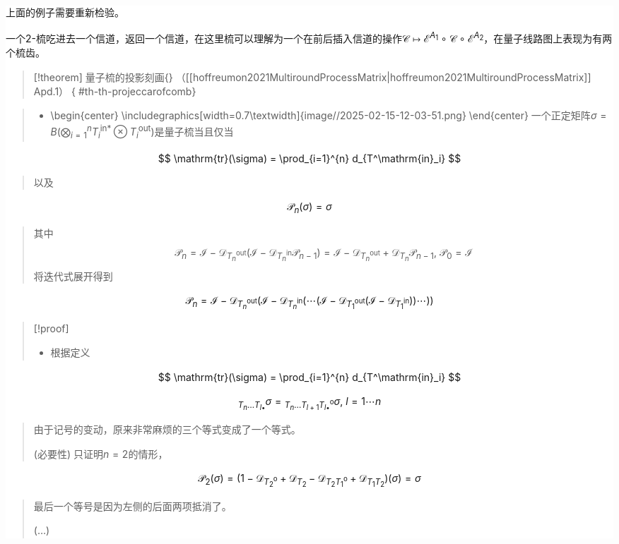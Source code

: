 上面的例子需要重新检验。
    
一个$2$-梳吃进去一个信道，返回一个信道，在这里梳可以理解为一个在前后插入信道的操作$\mathcal{C}\mapsto \mathcal{E}^{A_1}\circ \mathcal{C}\circ \mathcal{E}^{A_2}$，在量子线路图上表现为有两个梳齿。
    
> [!theorem] 量子梳的投影刻画{} （[[hoffreumon2021MultiroundProcessMatrix\|hoffreumon2021MultiroundProcessMatrix]] Apd.1）
{ #th-th-projeccarofcomb}

> - \begin{center}
>   \includegraphics[width=0.7\textwidth]{image//2025-02-15-12-03-51.png}
>   \end{center}
>   一个正定矩阵$\sigma=B\left(\bigotimes_{i=1}^n T_i^{{ \text {in}}*} \otimes  {T_i^{\text {out}}}\right)$是量子梳当且仅当
>
$$
\mathrm{tr}(\sigma) = \prod_{i=1}^{n} d_{T^\mathrm{in}_i}
$$
>   以及
>
$$
\mathcal{P}_n(\sigma)= \sigma
$$
>   其中
$$
\mathcal{P}_n=\mathcal{I}-\mathcal{D}_{T^\mathrm{out}_n}(\mathcal{I}-\mathcal{D}_{T_n^\mathrm{in}}\mathcal{P}_{n-1})= \mathcal{I}-\mathcal{D}_{T^\mathrm{out}_n} +\mathcal{D}_{T_n}\mathcal{P}_{n-1},~\mathcal{P}_0=\mathcal{I}
$$
将迭代式展开得到
>
$$
\mathcal{P}_n=\mathcal{I}-\mathcal{D}_{T^\mathrm{out}_n}(\mathcal{I}-\mathcal{D}_{T_n^\mathrm{in}}(\cdots (\mathcal{I}-\mathcal{D}_{T_1^\mathrm{out}}(\mathcal{I}-\mathcal{D}_{T_1^\mathrm{in}}))\cdots))
$$

> [!proof]
> - 根据定义
>
$$
\mathrm{tr}(\sigma) = \prod_{i=1}^{n} d_{T^\mathrm{in}_i}
$$
>
$$
{}_{T_n\ldots T_{l  \bullet } }\sigma={}_{T_n\ldots T_{l+1}T_{l  \bullet } ^\mathrm{o}}\sigma ,~l=1\cdots n
$$
>   由于记号的变动，原来非常麻烦的三个等式变成了一个等式。
>
>   (必要性) 只证明$n=2$的情形，
>
$$
\mathcal{P}_2(\sigma)=(1-\mathcal{D}_{T_2^\mathrm{o}}+\mathcal{D}_{T_2}-\mathcal{D}_{T_2 T_1^\mathrm{o}}+\mathcal{D}_{T_1T_2} )(\sigma) =\sigma
$$
>   最后一个等号是因为左侧的后面两项抵消了。
>
>   ($\ldots$)
